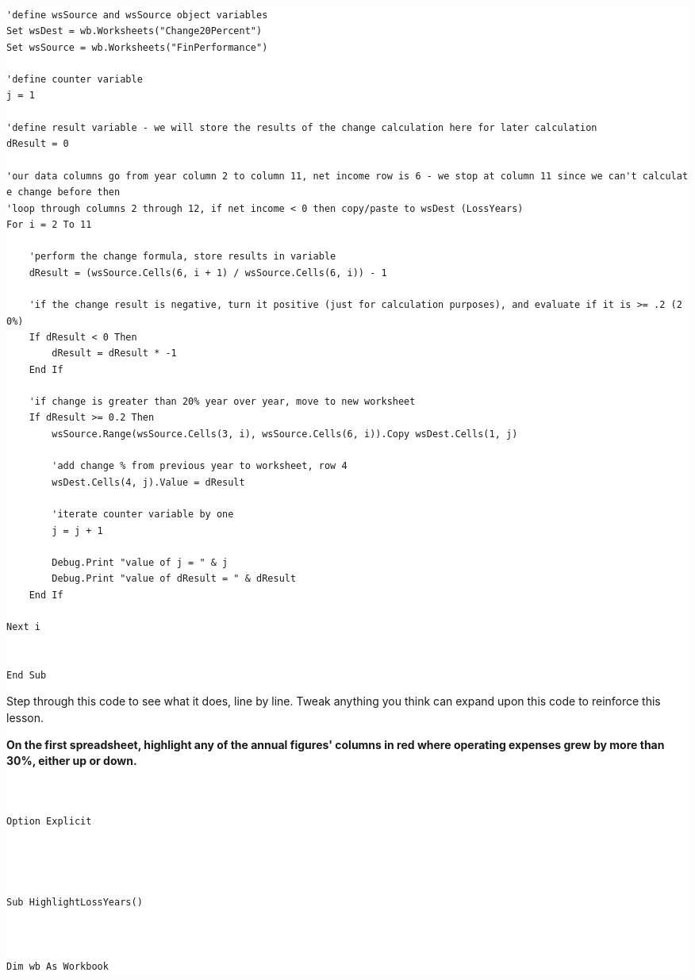 ```VBA
'define wsSource and wsSource object variables
Set wsDest = wb.Worksheets("Change20Percent")
Set wsSource = wb.Worksheets("FinPerformance")

'define counter variable
j = 1

'define result variable - we will store the results of the change calculation here for later calculation
dResult = 0

'our data columns go from year column 2 to column 11, net income row is 6 - we stop at column 11 since we can't calculate change before then
'loop through columns 2 through 12, if net income < 0 then copy/paste to wsDest (LossYears)
For i = 2 To 11
    
    'perform the change formula, store results in variable
    dResult = (wsSource.Cells(6, i + 1) / wsSource.Cells(6, i)) - 1
    
    'if the change result is negative, turn it positive (just for calculation purposes), and evaluate if it is >= .2 (20%)
    If dResult < 0 Then
        dResult = dResult * -1
    End If
    
    'if change is greater than 20% year over year, move to new worksheet
    If dResult >= 0.2 Then
        wsSource.Range(wsSource.Cells(3, i), wsSource.Cells(6, i)).Copy wsDest.Cells(1, j)
        
        'add change % from previous year to worksheet, row 4
        wsDest.Cells(4, j).Value = dResult
        
        'iterate counter variable by one
        j = j + 1
        
        Debug.Print "value of j = " & j
        Debug.Print "value of dResult = " & dResult
    End If
    
Next i


End Sub
```

Step through this code to see what it does, line by line.  Tweak anything you think can expand upon this code to reinforce this lesson. 

**On the first spreadsheet, highlight any of the annual figures' columns in red where operating expenses grew by more than 30%, either up or down.**

```VBA


Option Explicit




Sub HighlightLossYears()



Dim wb As Workbook
```